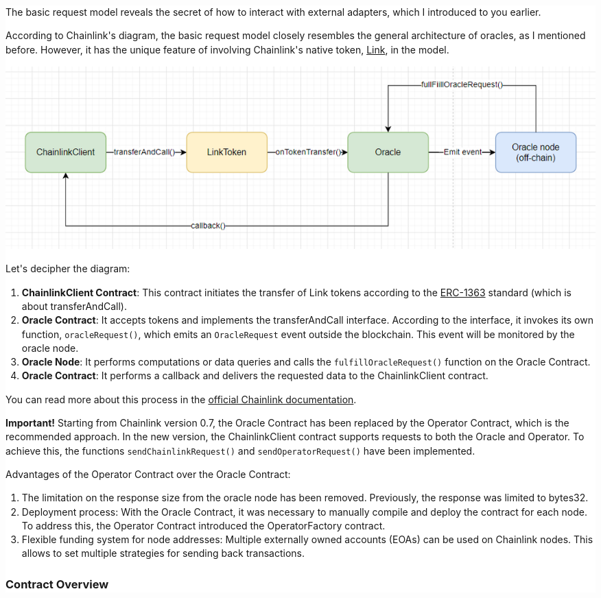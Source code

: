 The basic request model reveals the secret of how to interact with external adapters, which I introduced to you earlier.

According to Chainlink's diagram, the basic request model closely resembles the general architecture of oracles, as I mentioned before. However, it has the unique feature of involving Chainlink's native token, [Link](https://docs.chain.link/resources/link-token-contracts), in the model.

![](./images/basic-request-model.png)

Let's decipher the diagram:

1. **ChainlinkClient Contract**: This contract initiates the transfer of Link tokens according to the [ERC-1363](https://eips.ethereum.org/EIPS/eip-1363) standard (which is about transferAndCall).
2. **Oracle Contract**: It accepts tokens and implements the transferAndCall interface. According to the interface, it invokes its own function, `oracleRequest()`, which emits an `OracleRequest` event outside the blockchain. This event will be monitored by the oracle node.
3. **Oracle Node**: It performs computations or data queries and calls the `fulfillOracleRequest()` function on the Oracle Contract.
4. **Oracle Contract**: It performs a callback and delivers the requested data to the ChainlinkClient contract.

You can read more about this process in the [official Chainlink documentation](https://docs.chain.link/architecture-overview/architecture-request-model?parent=gettingStarted).

**Important!** Starting from Chainlink version 0.7, the Oracle Contract has been replaced by the Operator Contract, which is the recommended approach. In the new version, the ChainlinkClient contract supports requests to both the Oracle and Operator. To achieve this, the functions `sendChainlinkRequest()` and `sendOperatorRequest()` have been implemented.

Advantages of the Operator Contract over the Oracle Contract:
1. The limitation on the response size from the oracle node has been removed. Previously, the response was limited to bytes32.
2. Deployment process: With the Oracle Contract, it was necessary to manually compile and deploy the contract for each node. To address this, the Operator Contract introduced the OperatorFactory contract.
3. Flexible funding system for node addresses: Multiple externally owned accounts (EOAs) can be used on Chainlink nodes. This allows to set multiple strategies for sending back transactions.

### Contract Overview
